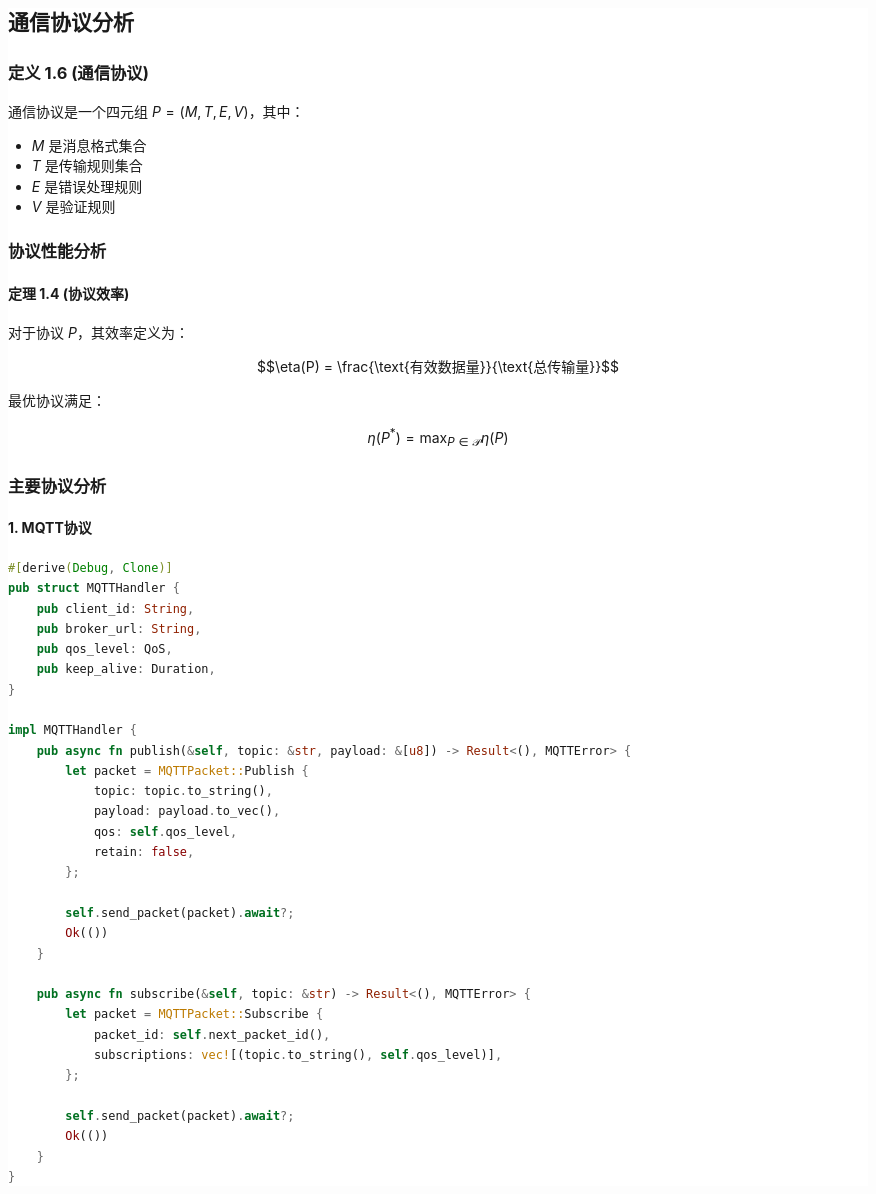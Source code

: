 ## 通信协议分析

### 定义 1.6 (通信协议)

通信协议是一个四元组 $P = (M, T, E, V)$，其中：

- $M$ 是消息格式集合
- $T$ 是传输规则集合
- $E$ 是错误处理规则
- $V$ 是验证规则

### 协议性能分析

#### 定理 1.4 (协议效率)

对于协议 $P$，其效率定义为：

$$\eta(P) = \frac{\text{有效数据量}}{\text{总传输量}}$$

最优协议满足：

$$\eta(P^*) = \max_{P \in \mathcal{P}} \eta(P)$$

### 主要协议分析

#### 1. MQTT协议

```rust
#[derive(Debug, Clone)]
pub struct MQTTHandler {
    pub client_id: String,
    pub broker_url: String,
    pub qos_level: QoS,
    pub keep_alive: Duration,
}

impl MQTTHandler {
    pub async fn publish(&self, topic: &str, payload: &[u8]) -> Result<(), MQTTError> {
        let packet = MQTTPacket::Publish {
            topic: topic.to_string(),
            payload: payload.to_vec(),
            qos: self.qos_level,
            retain: false,
        };
        
        self.send_packet(packet).await?;
        Ok(())
    }
    
    pub async fn subscribe(&self, topic: &str) -> Result<(), MQTTError> {
        let packet = MQTTPacket::Subscribe {
            packet_id: self.next_packet_id(),
            subscriptions: vec![(topic.to_string(), self.qos_level)],
        };
        
        self.send_packet(packet).await?;
        Ok(())
    }
}
```
